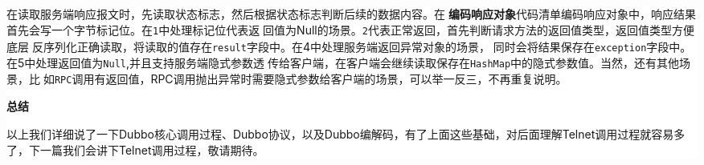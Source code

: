 在读取服务端响应报文时，先读取状态标志，然后根据状态标志判断后续的数据内容。在 **编码响应对象**代码清单编码响应对象中，响应结果首先会写一个字节标记位。在`1`中处理标记位代表返 回值为Null的场景。`2`代表正常返回，首先判断请求方法的返回值类型，返回值类型方便底层 反序列化正确读取，将读取的值存在`result`字段中。在4中处理服务端返回异常对象的场景， 同时会将结果保存在`exception`字段中。在5中处理返回值为`Null`,并且支持服务端隐式参数透 传给客户端，在客户端会继续读取保存在`HashMap`中的隐式参数值。当然，还有其他场景，比 如`RPC`调用有返回值，RPC调用抛出异常时需要隐式参数给客户端的场景，可以举一反三，不再重复说明。















**总结**

以上我们详细说了一下Dubbo核心调用过程、Dubbo协议，以及Dubbo编解码，有了上面这些基础，对后面理解Telnet调用过程就容易多了，下一篇我们会讲下Telnet调用过程，敬请期待。

